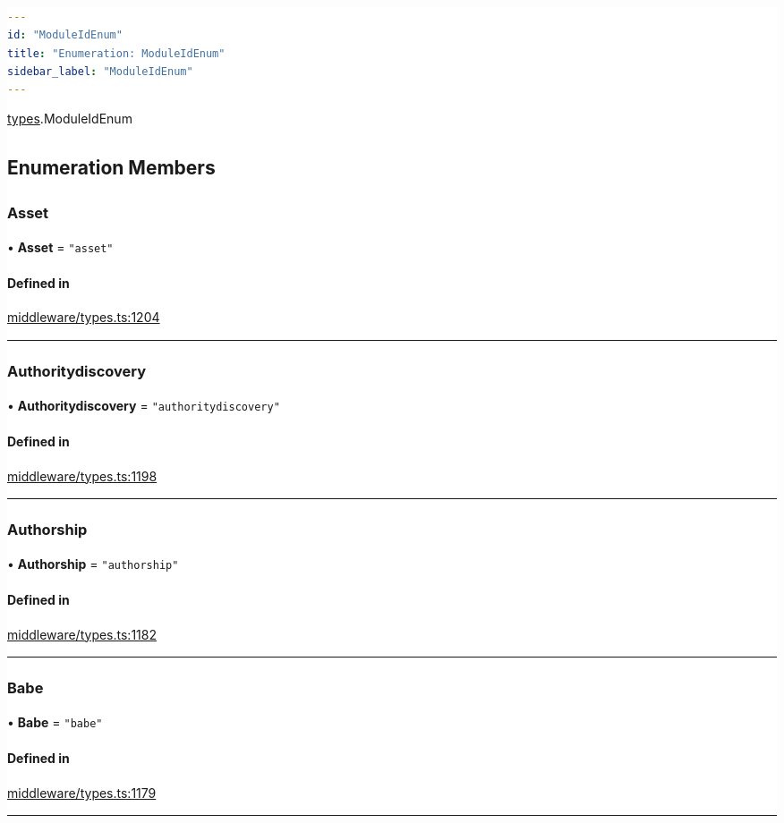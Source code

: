 ```yaml
---
id: "ModuleIdEnum"
title: "Enumeration: ModuleIdEnum"
sidebar_label: "ModuleIdEnum"
---
```


[types](../../../modules/Types/Types.md).ModuleIdEnum

## Enumeration Members

### Asset

• **Asset** = ``"asset"``

#### Defined in

[middleware/types.ts:1204](https://github.com/PolymeshAssociation/polymesh-sdk/blob/07a4c5b0/src/middleware/types.ts#L1204)

___

### Authoritydiscovery

• **Authoritydiscovery** = ``"authoritydiscovery"``

#### Defined in

[middleware/types.ts:1198](https://github.com/PolymeshAssociation/polymesh-sdk/blob/07a4c5b0/src/middleware/types.ts#L1198)

___

### Authorship

• **Authorship** = ``"authorship"``

#### Defined in

[middleware/types.ts:1182](https://github.com/PolymeshAssociation/polymesh-sdk/blob/07a4c5b0/src/middleware/types.ts#L1182)

___

### Babe

• **Babe** = ``"babe"``

#### Defined in

[middleware/types.ts:1179](https://github.com/PolymeshAssociation/polymesh-sdk/blob/07a4c5b0/src/middleware/types.ts#L1179)

___
